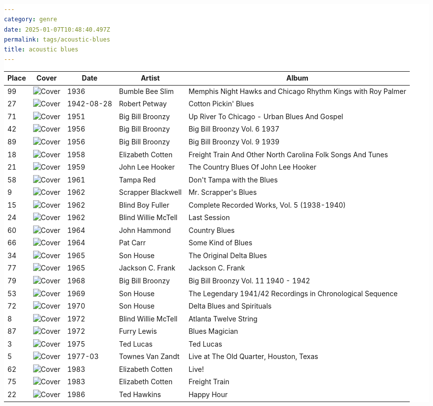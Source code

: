 ```yaml
---
category: genre
date: 2025-01-07T10:48:40.497Z
permalink: tags/acoustic-blues
title: acoustic blues
---
```


| Place | Cover | Date | Artist | Album |
|---|---|---|---|---|
| 99 | ![Cover](https://i.discogs.com/xkgHjm2iLLdxF3mrpwKA_GiydLP5ufyFonUxv6ncnmE/rs:fit/g:sm/q:40/h:150/w:150/czM6Ly9kaXNjb2dz/LWRhdGFiYXNlLWlt/YWdlcy9SLTEyNDM3/NTQ2LTE1MzUyODUy/OTYtMzE5NC5qcGVn.jpeg) | 1936 | Bumble Bee Slim | Memphis Night Hawks and Chicago Rhythm Kings with Roy Palmer |
| 27 | ![Cover](https://i.discogs.com/kgwtP5DADRUr5KTDFRH8y94I5J_uIwQhrfMwXtsTIXQ/rs:fit/g:sm/q:40/h:150/w:150/czM6Ly9kaXNjb2dz/LWRhdGFiYXNlLWlt/YWdlcy9SLTE1MzQ0/MjE4LTE1OTAwNTUz/NDgtNzI5OC5qcGVn.jpeg) | 1942-08-28 | Robert Petway | Cotton Pickin' Blues |
| 71 | ![Cover](https://i.discogs.com/unzxTH6sRHgXYN5FqSLMP7mRlDs5SGkTbW-589BFDDc/rs:fit/g:sm/q:40/h:150/w:150/czM6Ly9kaXNjb2dz/LWRhdGFiYXNlLWlt/YWdlcy9SLTY3ODAy/NDEtMTQyNjQ2NjQy/Ny03MTU4LmpwZWc.jpeg) | 1951 | Big Bill Broonzy | Up River To Chicago - Urban Blues And Gospel |
| 42 | ![Cover](https://i.discogs.com/FPrZQ0nZNNtCMOcvJXTOBo5q0skSx2LxcIOPs6oBMIg/rs:fit/g:sm/q:40/h:150/w:150/czM6Ly9kaXNjb2dz/LWRhdGFiYXNlLWlt/YWdlcy9SLTUzMjU0/ODYtMTM5MDU5NTM3/Ni0xNjE0LmpwZWc.jpeg) | 1956 | Big Bill Broonzy | Big Bill Broonzy Vol. 6 1937 |
| 89 | ![Cover](https://i.discogs.com/ibAryDZL9XQ0mhYVA45I33m1cZcRyhGu5mjMJ3YsHzg/rs:fit/g:sm/q:40/h:150/w:150/czM6Ly9kaXNjb2dz/LWRhdGFiYXNlLWlt/YWdlcy9SLTcyNTAx/OTItMTUxMTIzODA3/MS0zNjMwLmpwZWc.jpeg) | 1956 | Big Bill Broonzy | Big Bill Broonzy Vol. 9 1939 |
| 18 | ![Cover](http://coverartarchive.org/release/24dc0fa5-0487-4e07-bc11-c08e3db7324d/34091269586-250.jpg) | 1958 | Elizabeth Cotten | Freight Train And Other North Carolina Folk Songs And Tunes |
| 21 | ![Cover](http://coverartarchive.org/release/d8e366c5-c961-4499-b69c-8eabf9312422/1149454298-250.jpg) | 1959 | John Lee Hooker | The Country Blues Of John Lee Hooker |
| 58 | ![Cover](http://coverartarchive.org/release/5cc1f3da-0b95-4646-86ae-7180659e176c/4730668032-250.jpg) | 1961 | Tampa Red | Don't Tampa with the Blues |
| 9 | ![Cover](http://coverartarchive.org/release/4827c7fa-c362-42fc-931f-7b84a39d1cc1/35138017222-250.jpg) | 1962 | Scrapper Blackwell | Mr. Scrapper's Blues |
| 15 | ![Cover](https://i.discogs.com/qNhNnDMoWnEs8w-Vv_9w-TbuAQqYSHIf_JXnD-aNg3w/rs:fit/g:sm/q:40/h:150/w:150/czM6Ly9kaXNjb2dz/LWRhdGFiYXNlLWlt/YWdlcy9SLTQ1NjI2/NjgtMTQ2NzQ3NDQz/Mi0yNzkwLmpwZWc.jpeg) | 1962 | Blind Boy Fuller | Complete Recorded Works, Vol. 5 (1938-1940) |
| 24 | ![Cover](http://coverartarchive.org/release/68cda361-e572-4842-bb29-8e2a4dd75301/1495259993-250.jpg) | 1962 | Blind Willie McTell | Last Session |
| 60 | ![Cover](http://coverartarchive.org/release/203b6bc5-0a5d-4b41-a4ba-db92041933a0/29228663746-250.jpg) | 1964 | John Hammond | Country Blues |
| 66 | ![Cover](https://i.discogs.com/Pv12tu3ZPdg_cZ6-VZnpWrugJrB0Tgxt2d_GzNdCu3Y/rs:fit/g:sm/q:40/h:150/w:150/czM6Ly9kaXNjb2dz/LWRhdGFiYXNlLWlt/YWdlcy9SLTIwMjIx/NjI3LTE2MzE1NjA3/ODUtNjk3MC5qcGVn.jpeg) | 1964 | Pat Carr | Some Kind of Blues |
| 34 | ![Cover](https://i.discogs.com/YveH8Y77FHkUVH-l5sWx1KmipruIaZ64Ok8jSEtqDyM/rs:fit/g:sm/q:40/h:150/w:150/czM6Ly9kaXNjb2dz/LWRhdGFiYXNlLWlt/YWdlcy9SLTU1MDE1/NzMtMTQyNDMyODAy/Ni04NTkzLmpwZWc.jpeg) | 1965 | Son House | The Original Delta Blues |
| 77 | ![Cover](https://i.discogs.com/WXutGZKldgqBWbo7bP5J26v9GpItjbzN4K_g-p_GYG0/rs:fit/g:sm/q:40/h:150/w:150/czM6Ly9kaXNjb2dz/LWRhdGFiYXNlLWlt/YWdlcy9SLTI5ODM4/NDMtMTM0ODI0NjE1/NS03Mzg5LmpwZWc.jpeg) | 1965 | Jackson C. Frank | Jackson C. Frank |
| 79 | ![Cover](https://i.discogs.com/CvSnpdaddowGE3-SZZoiyYYzvs6h37NU8ukYStn-7iE/rs:fit/g:sm/q:40/h:150/w:150/czM6Ly9kaXNjb2dz/LWRhdGFiYXNlLWlt/YWdlcy9SLTQ2MzA0/NDUtMTU5MDYxOTY0/Ni0xOTg1LmpwZWc.jpeg) | 1968 | Big Bill Broonzy | Big Bill Broonzy Vol. 11 1940 - 1942 |
| 53 | ![Cover](https://i.discogs.com/0Wd9NCf5ufofguXnrK7D1cOnrKVNclUoKRkeWz1Sr3c/rs:fit/g:sm/q:40/h:150/w:150/czM6Ly9kaXNjb2dz/LWRhdGFiYXNlLWlt/YWdlcy9SLTQxMDU2/NDMtMTY4NTczNTk2/NC00NDcyLmpwZWc.jpeg) | 1969 | Son House | The Legendary 1941/42 Recordings in Chronological Sequence |
| 72 | ![Cover](https://i.discogs.com/SuG2YSQ_5FZIoiIxnSeUAKKIs6SKjU91-WNICnw5I6g/rs:fit/g:sm/q:40/h:150/w:150/czM6Ly9kaXNjb2dz/LWRhdGFiYXNlLWlt/YWdlcy9SLTM1OTY3/OTUtMTYxODE4MjI0/NC05NTMzLmpwZWc.jpeg) | 1970 | Son House | Delta Blues and Spirituals |
| 8 | ![Cover](https://i.discogs.com/jxzEwk5XKMnnplug2CZRwBHt_dnhybXjXoSt6iCeEDg/rs:fit/g:sm/q:40/h:150/w:150/czM6Ly9kaXNjb2dz/LWRhdGFiYXNlLWlt/YWdlcy9SLTMzMDU4/ODItMTMyNDk3MTU4/Ni5qcGVn.jpeg) | 1972 | Blind Willie McTell | Atlanta Twelve String |
| 87 | ![Cover](https://i.discogs.com/jLsc8fNOIaop5ZQSXNjsgB5iQxMetDSeYIefxP58Gvg/rs:fit/g:sm/q:40/h:150/w:150/czM6Ly9kaXNjb2dz/LWRhdGFiYXNlLWlt/YWdlcy9SLTI1MjQ5/MzctMTMwMzkyOTUy/NS5qcGVn.jpeg) | 1972 | Furry Lewis | Blues Magician |
| 3 | ![Cover](https://i.discogs.com/Cfq3leUY7zbRAkgQ2j_E5lydgcP9C8NRzxyN-MjogD8/rs:fit/g:sm/q:40/h:150/w:150/czM6Ly9kaXNjb2dz/LWRhdGFiYXNlLWlt/YWdlcy9SLTI1MDcz/MDQtMTQ4Mzg5ODk3/MC03MTU0LmpwZWc.jpeg) | 1975 | Ted Lucas | Ted Lucas |
| 5 | ![Cover](http://coverartarchive.org/release/48cd11d4-0d73-45c7-a19c-0e1367462d9f/8322535241-250.jpg) | 1977-03 | Townes Van Zandt | Live at The Old Quarter, Houston, Texas |
| 62 | ![Cover](https://i.discogs.com/5YZdxIV1gCiL10kJ40QNyy6O8wR-jUWVJkMsFPMPMlY/rs:fit/g:sm/q:40/h:150/w:150/czM6Ly9kaXNjb2dz/LWRhdGFiYXNlLWlt/YWdlcy9SLTE2MjQ4/MjktMTI1NDIzMTM3/NS5qcGVn.jpeg) | 1983 | Elizabeth Cotten | Live! |
| 75 | ![Cover](https://i.discogs.com/5YZdxIV1gCiL10kJ40QNyy6O8wR-jUWVJkMsFPMPMlY/rs:fit/g:sm/q:40/h:150/w:150/czM6Ly9kaXNjb2dz/LWRhdGFiYXNlLWlt/YWdlcy9SLTE2MjQ4/MjktMTI1NDIzMTM3/NS5qcGVn.jpeg) | 1983 | Elizabeth Cotten | Freight Train |
| 22 | ![Cover](https://i.discogs.com/HH0Vifi8SfcZ5V79hKFZ5RURYfNdqqYzQZo2yxUKJss/rs:fit/g:sm/q:40/h:150/w:150/czM6Ly9kaXNjb2dz/LWRhdGFiYXNlLWlt/YWdlcy9SLTMxMjc4/MzktMTMxNzA2MDE5/Ni5qcGVn.jpeg) | 1986 | Ted Hawkins | Happy Hour |